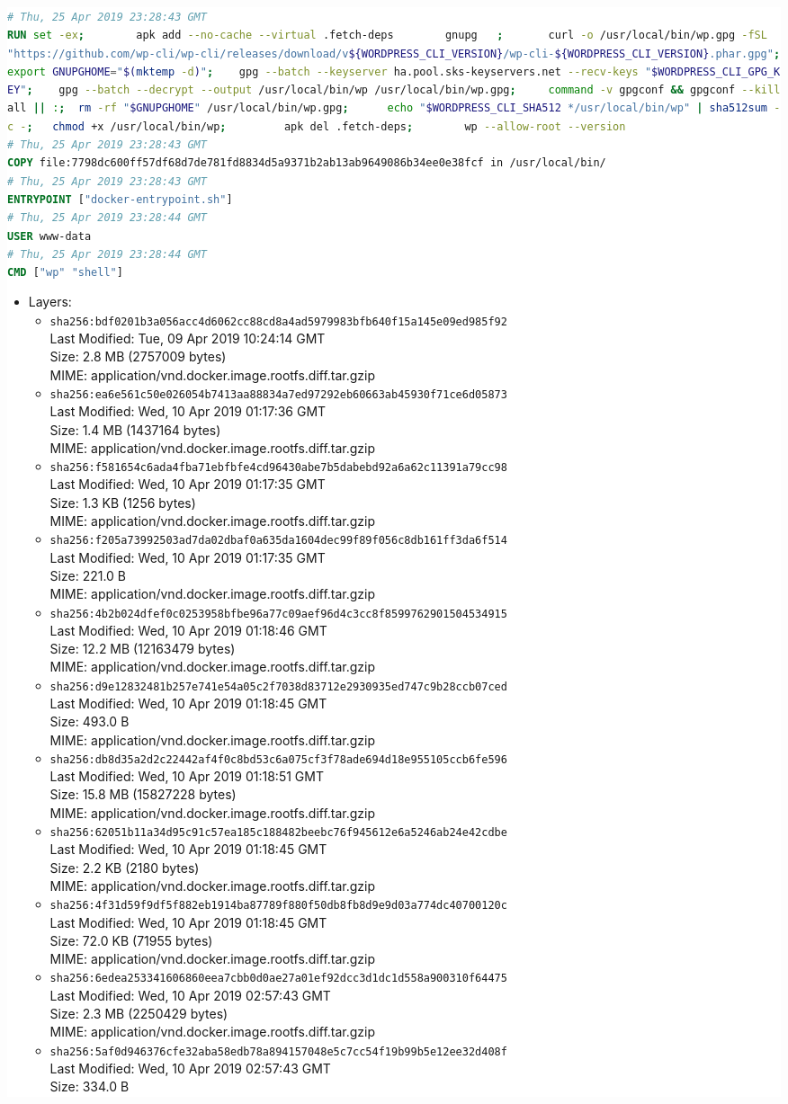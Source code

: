 ```dockerfile
# Thu, 25 Apr 2019 23:28:43 GMT
RUN set -ex; 		apk add --no-cache --virtual .fetch-deps 		gnupg 	; 		curl -o /usr/local/bin/wp.gpg -fSL "https://github.com/wp-cli/wp-cli/releases/download/v${WORDPRESS_CLI_VERSION}/wp-cli-${WORDPRESS_CLI_VERSION}.phar.gpg"; 		export GNUPGHOME="$(mktemp -d)"; 	gpg --batch --keyserver ha.pool.sks-keyservers.net --recv-keys "$WORDPRESS_CLI_GPG_KEY"; 	gpg --batch --decrypt --output /usr/local/bin/wp /usr/local/bin/wp.gpg; 	command -v gpgconf && gpgconf --kill all || :; 	rm -rf "$GNUPGHOME" /usr/local/bin/wp.gpg; 		echo "$WORDPRESS_CLI_SHA512 */usr/local/bin/wp" | sha512sum -c -; 	chmod +x /usr/local/bin/wp; 		apk del .fetch-deps; 		wp --allow-root --version
# Thu, 25 Apr 2019 23:28:43 GMT
COPY file:7798dc600ff57df68d7de781fd8834d5a9371b2ab13ab9649086b34ee0e38fcf in /usr/local/bin/ 
# Thu, 25 Apr 2019 23:28:43 GMT
ENTRYPOINT ["docker-entrypoint.sh"]
# Thu, 25 Apr 2019 23:28:44 GMT
USER www-data
# Thu, 25 Apr 2019 23:28:44 GMT
CMD ["wp" "shell"]
```

-	Layers:
	-	`sha256:bdf0201b3a056acc4d6062cc88cd8a4ad5979983bfb640f15a145e09ed985f92`  
		Last Modified: Tue, 09 Apr 2019 10:24:14 GMT  
		Size: 2.8 MB (2757009 bytes)  
		MIME: application/vnd.docker.image.rootfs.diff.tar.gzip
	-	`sha256:ea6e561c50e026054b7413aa88834a7ed97292eb60663ab45930f71ce6d05873`  
		Last Modified: Wed, 10 Apr 2019 01:17:36 GMT  
		Size: 1.4 MB (1437164 bytes)  
		MIME: application/vnd.docker.image.rootfs.diff.tar.gzip
	-	`sha256:f581654c6ada4fba71ebfbfe4cd96430abe7b5dabebd92a6a62c11391a79cc98`  
		Last Modified: Wed, 10 Apr 2019 01:17:35 GMT  
		Size: 1.3 KB (1256 bytes)  
		MIME: application/vnd.docker.image.rootfs.diff.tar.gzip
	-	`sha256:f205a73992503ad7da02dbaf0a635da1604dec99f89f056c8db161ff3da6f514`  
		Last Modified: Wed, 10 Apr 2019 01:17:35 GMT  
		Size: 221.0 B  
		MIME: application/vnd.docker.image.rootfs.diff.tar.gzip
	-	`sha256:4b2b024dfef0c0253958bfbe96a77c09aef96d4c3cc8f8599762901504534915`  
		Last Modified: Wed, 10 Apr 2019 01:18:46 GMT  
		Size: 12.2 MB (12163479 bytes)  
		MIME: application/vnd.docker.image.rootfs.diff.tar.gzip
	-	`sha256:d9e12832481b257e741e54a05c2f7038d83712e2930935ed747c9b28ccb07ced`  
		Last Modified: Wed, 10 Apr 2019 01:18:45 GMT  
		Size: 493.0 B  
		MIME: application/vnd.docker.image.rootfs.diff.tar.gzip
	-	`sha256:db8d35a2d2c22442af4f0c8bd53c6a075cf3f78ade694d18e955105ccb6fe596`  
		Last Modified: Wed, 10 Apr 2019 01:18:51 GMT  
		Size: 15.8 MB (15827228 bytes)  
		MIME: application/vnd.docker.image.rootfs.diff.tar.gzip
	-	`sha256:62051b11a34d95c91c57ea185c188482beebc76f945612e6a5246ab24e42cdbe`  
		Last Modified: Wed, 10 Apr 2019 01:18:45 GMT  
		Size: 2.2 KB (2180 bytes)  
		MIME: application/vnd.docker.image.rootfs.diff.tar.gzip
	-	`sha256:4f31d59f9df5f882eb1914ba87789f880f50db8fb8d9e9d03a774dc40700120c`  
		Last Modified: Wed, 10 Apr 2019 01:18:45 GMT  
		Size: 72.0 KB (71955 bytes)  
		MIME: application/vnd.docker.image.rootfs.diff.tar.gzip
	-	`sha256:6edea253341606860eea7cbb0d0ae27a01ef92dcc3d1dc1d558a900310f64475`  
		Last Modified: Wed, 10 Apr 2019 02:57:43 GMT  
		Size: 2.3 MB (2250429 bytes)  
		MIME: application/vnd.docker.image.rootfs.diff.tar.gzip
	-	`sha256:5af0d946376cfe32aba58edb78a894157048e5c7cc54f19b99b5e12ee32d408f`  
		Last Modified: Wed, 10 Apr 2019 02:57:43 GMT  
		Size: 334.0 B  